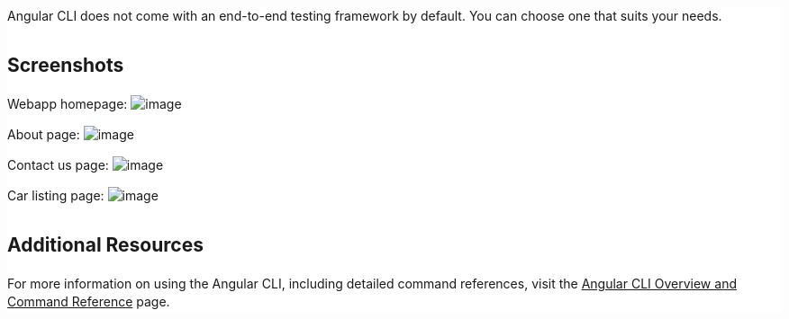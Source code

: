 Angular CLI does not come with an end-to-end testing framework by default. You can choose one that suits your needs.

## Screenshots

Webapp homepage:
<img width="2512" height="1179" alt="image" src="https://github.com/user-attachments/assets/9f096649-be0e-4b68-b5cd-07416a311307" />

About page:
<img width="2509" height="1186" alt="image" src="https://github.com/user-attachments/assets/ddb7d025-05fb-4376-be69-1cef8cee11ec" />

Contact us page:
<img width="2518" height="1078" alt="image" src="https://github.com/user-attachments/assets/486fade9-4517-4843-b938-d0aa146143c0" />

Car listing page:
<img width="2492" height="1184" alt="image" src="https://github.com/user-attachments/assets/07b95f6d-d7c2-49b6-9f18-8dc7dda3729e" />




## Additional Resources

For more information on using the Angular CLI, including detailed command references, visit the [Angular CLI Overview and Command Reference](https://angular.dev/tools/cli) page.
